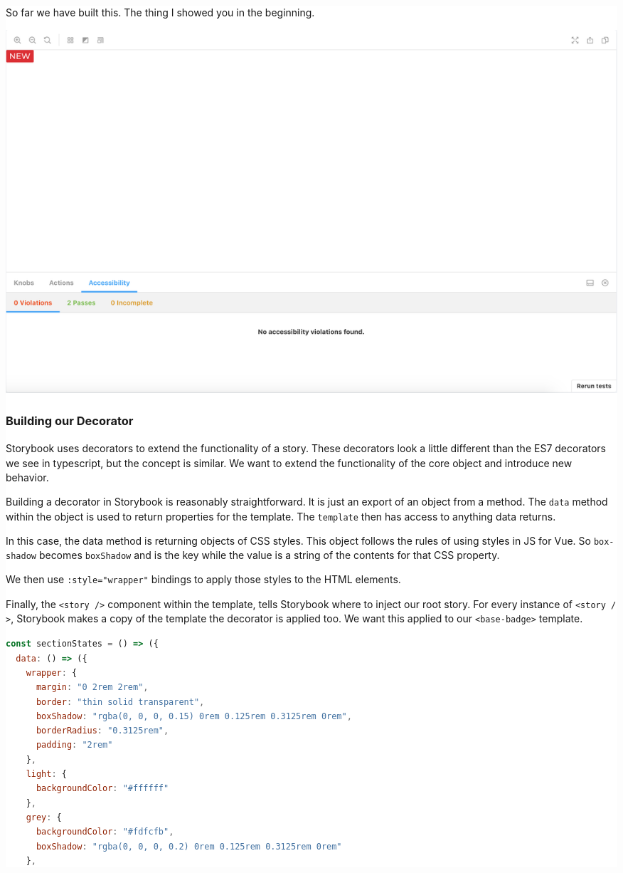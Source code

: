 So far we have built this. The thing I showed you in the beginning.

![](/uploads/badge-on-single-background.png)

### Building our Decorator

Storybook uses decorators to extend the functionality of a story. These decorators look a little different than the ES7 decorators we see in typescript, but the concept is similar. We want to extend the functionality of the core object and introduce new behavior.

Building a decorator in Storybook is reasonably straightforward. It is just an export of an object from a method. The `data` method within the object is used to return properties for the template. The `template` then has access to anything data returns.

In this case, the data method is returning objects of CSS styles. This object follows the rules of using styles in JS for Vue. So `box-shadow` becomes `boxShadow` and is the key while the value is a string of the contents for that CSS property.

We then use `:style="wrapper"` bindings to apply those styles to the HTML elements.

Finally, the `<story />` component within the template, tells Storybook where to inject our root story. For every instance of `<story />`, Storybook makes a copy of the template the decorator is applied too. We want this applied to our `<base-badge>` template.

```js
const sectionStates = () => ({
  data: () => ({
    wrapper: {
      margin: "0 2rem 2rem",
      border: "thin solid transparent",
      boxShadow: "rgba(0, 0, 0, 0.15) 0rem 0.125rem 0.3125rem 0rem",
      borderRadius: "0.3125rem",
      padding: "2rem"
    },
    light: {
      backgroundColor: "#ffffff"
    },
    grey: {
      backgroundColor: "#fdfcfb",
      boxShadow: "rgba(0, 0, 0, 0.2) 0rem 0.125rem 0.3125rem 0rem"
    },
```